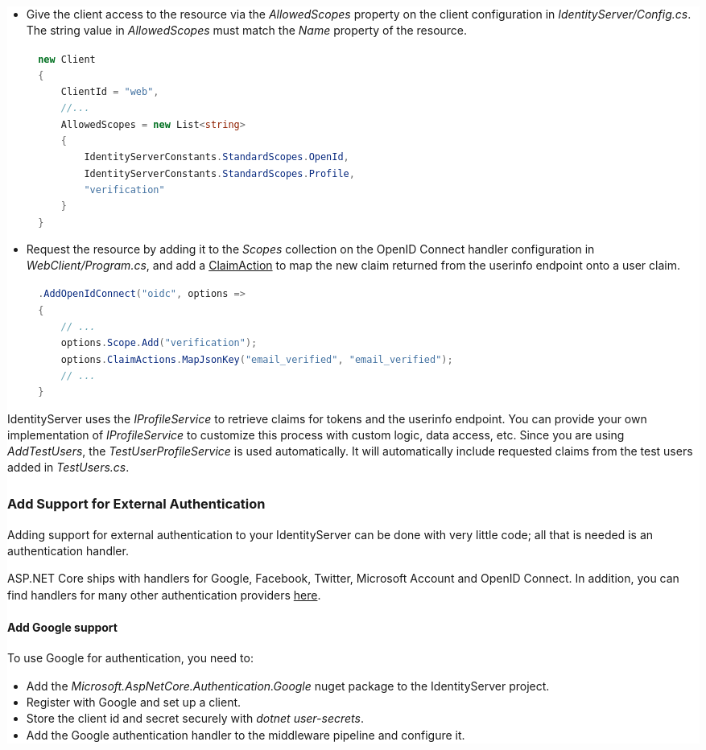 * Give the client access to the resource via the *AllowedScopes* property on the
  client configuration in *IdentityServer/Config.cs*. The string value in
  *AllowedScopes* must match the *Name* property of the resource.
  ```csharp
    new Client
    {
        ClientId = "web",
        //...
        AllowedScopes = new List<string>
        {
            IdentityServerConstants.StandardScopes.OpenId,
            IdentityServerConstants.StandardScopes.Profile,
            "verification"
        }
    }
  ```
* Request the resource by adding it to the *Scopes* collection on the OpenID
  Connect handler configuration in *WebClient/Program.cs*, and add a
  [ClaimAction](https://docs.microsoft.com/en-us/dotnet/api/microsoft.aspnetcore.authentication.openidconnect.openidconnectoptions.claimactions?view=aspnetcore-6.0)
  to map the new claim returned from the userinfo endpoint onto a user claim.
  ```csharp
    .AddOpenIdConnect("oidc", options =>
    {
        // ...
        options.Scope.Add("verification");
        options.ClaimActions.MapJsonKey("email_verified", "email_verified");
        // ...
    }
  ```

IdentityServer uses the *IProfileService* to retrieve claims for tokens and the
userinfo endpoint. You can provide your own implementation of *IProfileService*
to customize this process with custom logic, data access, etc. Since you are
using *AddTestUsers*, the *TestUserProfileService* is used automatically. It
will automatically include requested claims from the test users added in
*TestUsers.cs*. 

### Add Support for External Authentication
Adding support for external authentication to your IdentityServer can be done
with very little code; all that is needed is an authentication handler.

ASP.NET Core ships with handlers for Google, Facebook, Twitter, Microsoft
Account and OpenID Connect. In addition, you can find handlers for many
other authentication providers
[here](https://github.com/aspnet-contrib/AspNet.Security.OAuth.Providers).

#### Add Google support
To use Google for authentication, you need to:
- Add the *Microsoft.AspNetCore.Authentication.Google* nuget package to
  the IdentityServer project.
- Register with Google and set up a client.
- Store the client id and secret securely with *dotnet user-secrets*.
- Add the Google authentication handler to the middleware pipeline and configure
  it.
